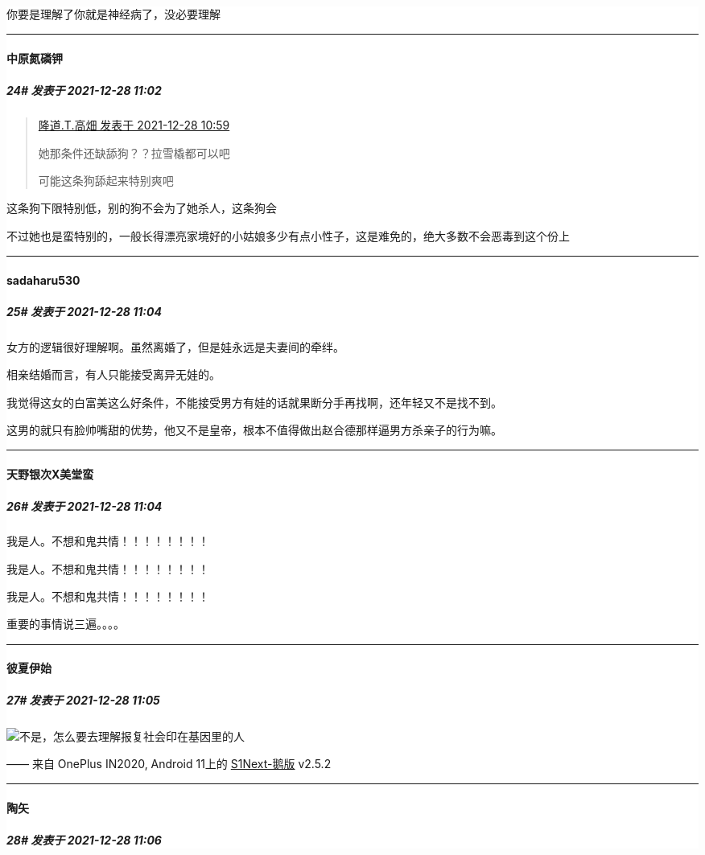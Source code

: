 你要是理解了你就是神经病了，没必要理解

*****

####  中原氮磷钾  
##### 24#       发表于 2021-12-28 11:02

<blockquote><a href="httphttps://bbs.saraba1st.com/2b/forum.php?mod=redirect&amp;goto=findpost&amp;pid=54072666&amp;ptid=2044462" target="_blank">隆道.T.高畑 发表于 2021-12-28 10:59</a>

她那条件还缺舔狗？？拉雪橇都可以吧

可能这条狗舔起来特别爽吧</blockquote>
这条狗下限特别低，别的狗不会为了她杀人，这条狗会

不过她也是蛮特别的，一般长得漂亮家境好的小姑娘多少有点小性子，这是难免的，绝大多数不会恶毒到这个份上

*****

####  sadaharu530  
##### 25#       发表于 2021-12-28 11:04

女方的逻辑很好理解啊。虽然离婚了，但是娃永远是夫妻间的牵绊。

相亲结婚而言，有人只能接受离异无娃的。

我觉得这女的白富美这么好条件，不能接受男方有娃的话就果断分手再找啊，还年轻又不是找不到。

这男的就只有脸帅嘴甜的优势，他又不是皇帝，根本不值得做出赵合德那样逼男方杀亲子的行为嘛。

*****

####  天野银次X美堂蛮  
##### 26#       发表于 2021-12-28 11:04

我是人。不想和鬼共情！！！！！！！！

我是人。不想和鬼共情！！！！！！！！

我是人。不想和鬼共情！！！！！！！！

重要的事情说三遍。。。。

*****

####  彼夏伊始  
##### 27#       发表于 2021-12-28 11:05

<img src="https://static.saraba1st.com/image/smiley/face2017/067.png" referrerpolicy="no-referrer">不是，怎么要去理解报复社会印在基因里的人

—— 来自 OnePlus IN2020, Android 11上的 [S1Next-鹅版](https://github.com/ykrank/S1-Next/releases) v2.5.2

*****

####  陶矢  
##### 28#       发表于 2021-12-28 11:06
